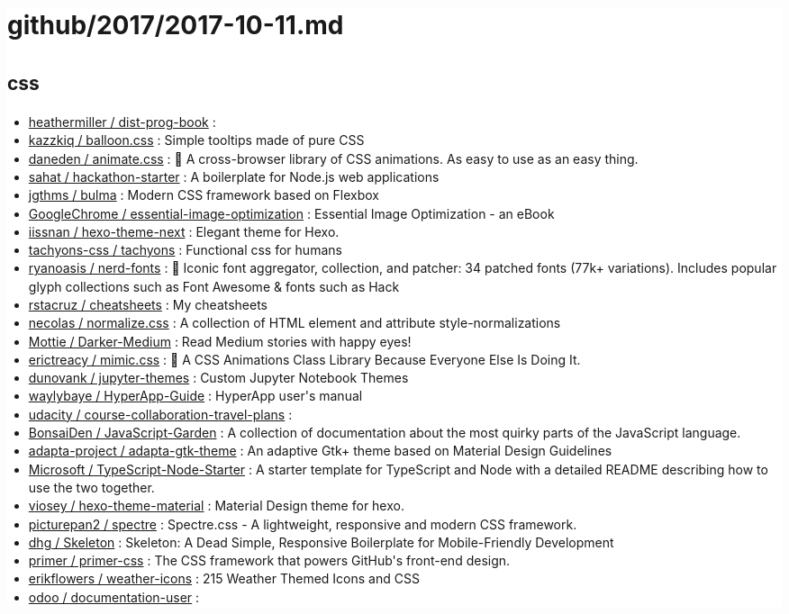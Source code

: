# github/2017/2017-10-11.md



## css

- [heathermiller / dist-prog-book](https://github.com/heathermiller/dist-prog-book) : 
- [kazzkiq / balloon.css](https://github.com/kazzkiq/balloon.css) : Simple tooltips made of pure CSS
- [daneden / animate.css](https://github.com/daneden/animate.css) : 🍿 A cross-browser library of CSS animations. As easy to use as an easy thing.
- [sahat / hackathon-starter](https://github.com/sahat/hackathon-starter) : A boilerplate for Node.js web applications
- [jgthms / bulma](https://github.com/jgthms/bulma) : Modern CSS framework based on Flexbox
- [GoogleChrome / essential-image-optimization](https://github.com/GoogleChrome/essential-image-optimization) : Essential Image Optimization - an eBook
- [iissnan / hexo-theme-next](https://github.com/iissnan/hexo-theme-next) : Elegant theme for Hexo.
- [tachyons-css / tachyons](https://github.com/tachyons-css/tachyons) : Functional css for humans
- [ryanoasis / nerd-fonts](https://github.com/ryanoasis/nerd-fonts) : 🔡 Iconic font aggregator, collection, and patcher: 34 patched fonts (77k+ variations). Includes popular glyph collections such as Font Awesome & fonts such as Hack
- [rstacruz / cheatsheets](https://github.com/rstacruz/cheatsheets) : My cheatsheets
- [necolas / normalize.css](https://github.com/necolas/normalize.css) : A collection of HTML element and attribute style-normalizations
- [Mottie / Darker-Medium](https://github.com/Mottie/Darker-Medium) : Read Medium stories with happy eyes!
- [erictreacy / mimic.css](https://github.com/erictreacy/mimic.css) : 🎥 A CSS Animations Class Library Because Everyone Else Is Doing It.
- [dunovank / jupyter-themes](https://github.com/dunovank/jupyter-themes) : Custom Jupyter Notebook Themes
- [waylybaye / HyperApp-Guide](https://github.com/waylybaye/HyperApp-Guide) : HyperApp user's manual
- [udacity / course-collaboration-travel-plans](https://github.com/udacity/course-collaboration-travel-plans) : 
- [BonsaiDen / JavaScript-Garden](https://github.com/BonsaiDen/JavaScript-Garden) : A collection of documentation about the most quirky parts of the JavaScript language.
- [adapta-project / adapta-gtk-theme](https://github.com/adapta-project/adapta-gtk-theme) : An adaptive Gtk+ theme based on Material Design Guidelines
- [Microsoft / TypeScript-Node-Starter](https://github.com/Microsoft/TypeScript-Node-Starter) : A starter template for TypeScript and Node with a detailed README describing how to use the two together.
- [viosey / hexo-theme-material](https://github.com/viosey/hexo-theme-material) : Material Design theme for hexo.
- [picturepan2 / spectre](https://github.com/picturepan2/spectre) : Spectre.css - A lightweight, responsive and modern CSS framework.
- [dhg / Skeleton](https://github.com/dhg/Skeleton) : Skeleton: A Dead Simple, Responsive Boilerplate for Mobile-Friendly Development
- [primer / primer-css](https://github.com/primer/primer-css) : The CSS framework that powers GitHub's front-end design.
- [erikflowers / weather-icons](https://github.com/erikflowers/weather-icons) : 215 Weather Themed Icons and CSS
- [odoo / documentation-user](https://github.com/odoo/documentation-user) : 
